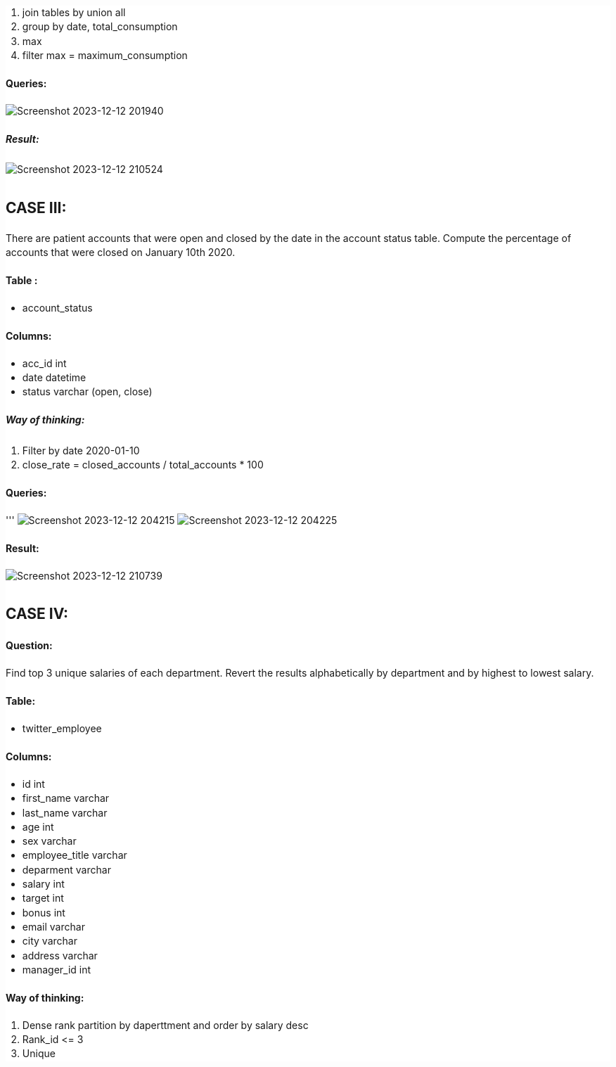 1. join tables by union all
2.  group by date, total_consumption
3. max
4. filter max = maximum_consumption
#### Queries:
<img width="683" alt="Screenshot 2023-12-12 201940" src="https://github.com/oladzie/Interview-Cases-SQL-Queries/assets/141512778/b28597b7-8527-4d2e-9f5e-e465a63253dc">

##### Result:
<img width="716" alt="Screenshot 2023-12-12 210524" src="https://github.com/oladzie/Interview-Cases-SQL-Queries/assets/141512778/e7f2448e-eaf7-4756-977d-8337bcf24d26">


## CASE III:

There are patient accounts that were open and closed by the date in the account status table.
Compute the percentage of accounts that were closed on January 10th 2020.
#### Table : 
* account_status
#### Columns: 
* acc_id int
* date datetime
* status varchar (open, close)
 ##### Way of thinking:
1. Filter by date 2020-01-10
2. close_rate = closed_accounts / total_accounts * 100
#### Queries:
'''
<img width="677" alt="Screenshot 2023-12-12 204215" src="https://github.com/oladzie/Interview-Cases-SQL-Queries/assets/141512778/6926d61c-3c6a-4e6c-bfec-5aa7de7bbba8">
<img width="681" alt="Screenshot 2023-12-12 204225" src="https://github.com/oladzie/Interview-Cases-SQL-Queries/assets/141512778/3a23903c-6db6-4dbe-8924-474920c9445b">

#### Result:
<img width="716" alt="Screenshot 2023-12-12 210739" src="https://github.com/oladzie/Interview-Cases-SQL-Queries/assets/141512778/3abb19fb-a170-4c3f-a811-3860a1d02f7c">

## CASE IV:
#### Question:
Find top 3 unique salaries of each department.
Revert the results alphabetically by department and by highest to lowest salary.
#### Table: 
* twitter_employee
#### Columns: 
* id int
* first_name varchar
* last_name varchar
* age int
* sex varchar
* employee_title varchar
* deparment varchar
* salary int
* target int
* bonus int
* email varchar
* city varchar
* address varchar
* manager_id int
#### Way of thinking:
1. Dense rank partition by daperttment and order by salary desc
2. Rank_id <= 3
3. Unique